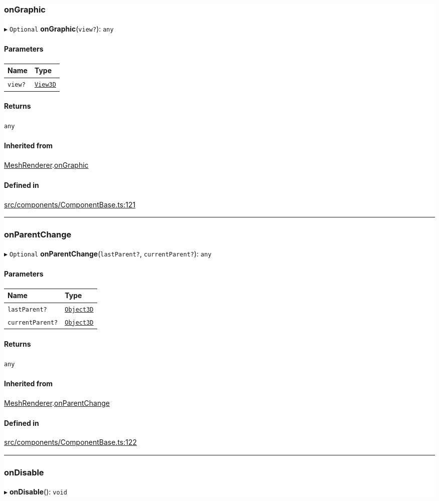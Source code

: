 ### onGraphic

▸ `Optional` **onGraphic**(`view?`): `any`

#### Parameters

| Name | Type |
| :------ | :------ |
| `view?` | [`View3D`](View3D.md) |

#### Returns

`any`

#### Inherited from

[MeshRenderer](MeshRenderer.md).[onGraphic](MeshRenderer.md#ongraphic)

#### Defined in

[src/components/ComponentBase.ts:121](https://github.com/Orillusion/orillusion/blob/main/src/components/ComponentBase.ts#L121)

___

### onParentChange

▸ `Optional` **onParentChange**(`lastParent?`, `currentParent?`): `any`

#### Parameters

| Name | Type |
| :------ | :------ |
| `lastParent?` | [`Object3D`](Object3D.md) |
| `currentParent?` | [`Object3D`](Object3D.md) |

#### Returns

`any`

#### Inherited from

[MeshRenderer](MeshRenderer.md).[onParentChange](MeshRenderer.md#onparentchange)

#### Defined in

[src/components/ComponentBase.ts:122](https://github.com/Orillusion/orillusion/blob/main/src/components/ComponentBase.ts#L122)

___

### onDisable

▸ **onDisable**(): `void`
